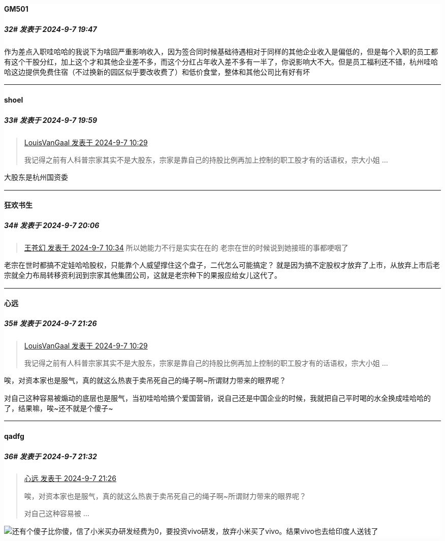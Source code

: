 ####  GM501  
##### 32#       发表于 2024-9-7 19:47

作为差点入职哇哈哈的我说下为啥回严重影响收入，因为签合同时候基础待遇相对于同样的其他企业收入是偏低的，但是每个入职的员工都有这个干股分红，加上这个才和其他企业差不多，而这个分红占年收入差不多有一半了，你说影响大不大。但是员工福利还不错，杭州哇哈哈这边提供免费住宿（不过换新的园区似乎要改收费了）和低价食堂，整体和其他公司比有好有坏

*****

####  shoel  
##### 33#       发表于 2024-9-7 19:59

<blockquote><a href="httphttps://bbs.saraba1st.com/2b/forum.php?mod=redirect&amp;goto=findpost&amp;pid=66135709&amp;ptid=2198396" target="_blank">LouisVanGaal 发表于 2024-9-7 10:29</a>

我记得之前有人科普宗家其实不是大股东，宗家是靠自己的持股比例再加上控制的职工股才有的话语权，宗大小姐 ...</blockquote>
大股东是杭州国资委

*****

####  狂欢书生  
##### 34#       发表于 2024-9-7 20:06

<blockquote><a href="httphttps://bbs.saraba1st.com/2b/forum.php?mod=redirect&amp;goto=findpost&amp;pid=66135755&amp;ptid=2198396" target="_blank">王苍幻 发表于 2024-9-7 10:34</a>
所以她能力不行是实实在在的
老宗在世的时候说到她接班的事都哽咽了</blockquote>
老宗在世时都搞不定娃哈哈股权，只能靠个人威望撑住这个盘子，二代怎么可能搞定？ 就是因为搞不定股权才放弃了上市，从放弃上市后老宗就全力布局转移资利润到宗家其他集团公司，这就是老宗种下的果报应给女儿这代了。

*****

####  心远  
##### 35#       发表于 2024-9-7 21:26

<blockquote><a href="httphttps://bbs.saraba1st.com/2b/forum.php?mod=redirect&amp;goto=findpost&amp;pid=66135709&amp;ptid=2198396" target="_blank">LouisVanGaal 发表于 2024-9-7 10:29</a>

我记得之前有人科普宗家其实不是大股东，宗家是靠自己的持股比例再加上控制的职工股才有的话语权，宗大小姐 ...</blockquote>
唉，对资本家也是服气，真的就这么热衷于卖吊死自己的绳子啊~所谓财力带来的眼界呢？

对自己这种容易被煽动的底层也是服气，当初哇哈哈搞个爱国营销，说自己还是中国企业的时候，我就把自己平时喝的水全换成哇哈哈的了，结果嘛，唉~还不就是个傻子~

*****

####  qadfg  
##### 36#       发表于 2024-9-7 21:32

<blockquote><a href="httphttps://bbs.saraba1st.com/2b/forum.php?mod=redirect&amp;goto=findpost&amp;pid=66140110&amp;ptid=2198396" target="_blank">心远 发表于 2024-9-7 21:26</a>

唉，对资本家也是服气，真的就这么热衷于卖吊死自己的绳子啊~所谓财力带来的眼界呢？

对自己这种容易被 ...</blockquote>
<img src="https://static.saraba1st.com/image/smiley/face2017/048.png" referrerpolicy="no-referrer">还有个傻子比你傻，信了小米买办研发经费为0，要投资vivo研发，放弃小米买了vivo。结果vivo也去给印度人送钱了
